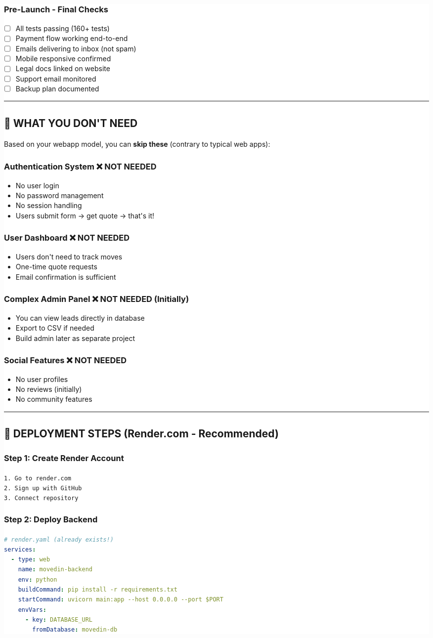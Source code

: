 ### **Pre-Launch - Final Checks**
- [ ] All tests passing (160+ tests)
- [ ] Payment flow working end-to-end
- [ ] Emails delivering to inbox (not spam)
- [ ] Mobile responsive confirmed
- [ ] Legal docs linked on website
- [ ] Support email monitored
- [ ] Backup plan documented

---

## 🎯 **WHAT YOU DON'T NEED**

Based on your webapp model, you can **skip these** (contrary to typical web apps):

### **Authentication System** ❌ NOT NEEDED
- No user login
- No password management
- No session handling
- Users submit form → get quote → that's it!

### **User Dashboard** ❌ NOT NEEDED
- Users don't need to track moves
- One-time quote requests
- Email confirmation is sufficient

### **Complex Admin Panel** ❌ NOT NEEDED (Initially)
- You can view leads directly in database
- Export to CSV if needed
- Build admin later as separate project

### **Social Features** ❌ NOT NEEDED
- No user profiles
- No reviews (initially)
- No community features

---

## 🚀 **DEPLOYMENT STEPS** (Render.com - Recommended)

### **Step 1: Create Render Account**
```bash
1. Go to render.com
2. Sign up with GitHub
3. Connect repository
```

### **Step 2: Deploy Backend**
```yaml
# render.yaml (already exists!)
services:
  - type: web
    name: movedin-backend
    env: python
    buildCommand: pip install -r requirements.txt
    startCommand: uvicorn main:app --host 0.0.0.0 --port $PORT
    envVars:
      - key: DATABASE_URL
        fromDatabase: movedin-db
```
